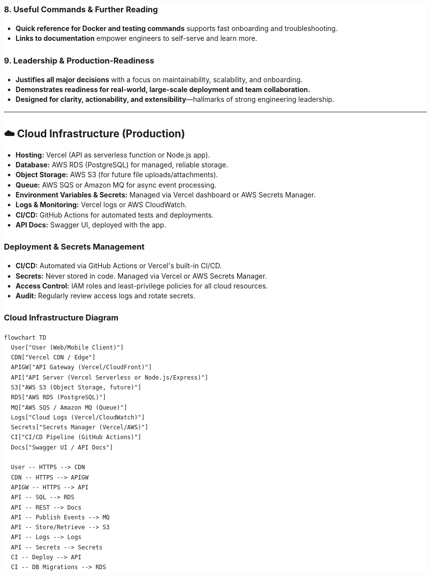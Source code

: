 ### 8. Useful Commands & Further Reading
- **Quick reference for Docker and testing commands** supports fast onboarding and troubleshooting.
- **Links to documentation** empower engineers to self-serve and learn more.

### 9. Leadership & Production-Readiness
- **Justifies all major decisions** with a focus on maintainability, scalability, and onboarding.
- **Demonstrates readiness for real-world, large-scale deployment and team collaboration.**
- **Designed for clarity, actionability, and extensibility**—hallmarks of strong engineering leadership.

---

## ☁️ Cloud Infrastructure (Production)

- **Hosting:** Vercel (API as serverless function or Node.js app).
- **Database:** AWS RDS (PostgreSQL) for managed, reliable storage.
- **Object Storage:** AWS S3 (for future file uploads/attachments).
- **Queue:** AWS SQS or Amazon MQ for async event processing.
- **Environment Variables & Secrets:** Managed via Vercel dashboard or AWS Secrets Manager.
- **Logs & Monitoring:** Vercel logs or AWS CloudWatch.
- **CI/CD:** GitHub Actions for automated tests and deployments.
- **API Docs:** Swagger UI, deployed with the app.

### Deployment & Secrets Management
- **CI/CD:** Automated via GitHub Actions or Vercel's built-in CI/CD.
- **Secrets:** Never stored in code. Managed via Vercel or AWS Secrets Manager.
- **Access Control:** IAM roles and least-privilege policies for all cloud resources.
- **Audit:** Regularly review access logs and rotate secrets.

### Cloud Infrastructure Diagram

```mermaid
flowchart TD
  User["User (Web/Mobile Client)"]
  CDN["Vercel CDN / Edge"]
  APIGW["API Gateway (Vercel/CloudFront)"]
  API["API Server (Vercel Serverless or Node.js/Express)"]
  S3["AWS S3 (Object Storage, future)"]
  RDS["AWS RDS (PostgreSQL)"]
  MQ["AWS SQS / Amazon MQ (Queue)"]
  Logs["Cloud Logs (Vercel/CloudWatch)"]
  Secrets["Secrets Manager (Vercel/AWS)"]
  CI["CI/CD Pipeline (GitHub Actions)"]
  Docs["Swagger UI / API Docs"]

  User -- HTTPS --> CDN
  CDN -- HTTPS --> APIGW
  APIGW -- HTTPS --> API
  API -- SQL --> RDS
  API -- REST --> Docs
  API -- Publish Events --> MQ
  API -- Store/Retrieve --> S3
  API -- Logs --> Logs
  API -- Secrets --> Secrets
  CI -- Deploy --> API
  CI -- DB Migrations --> RDS
```
